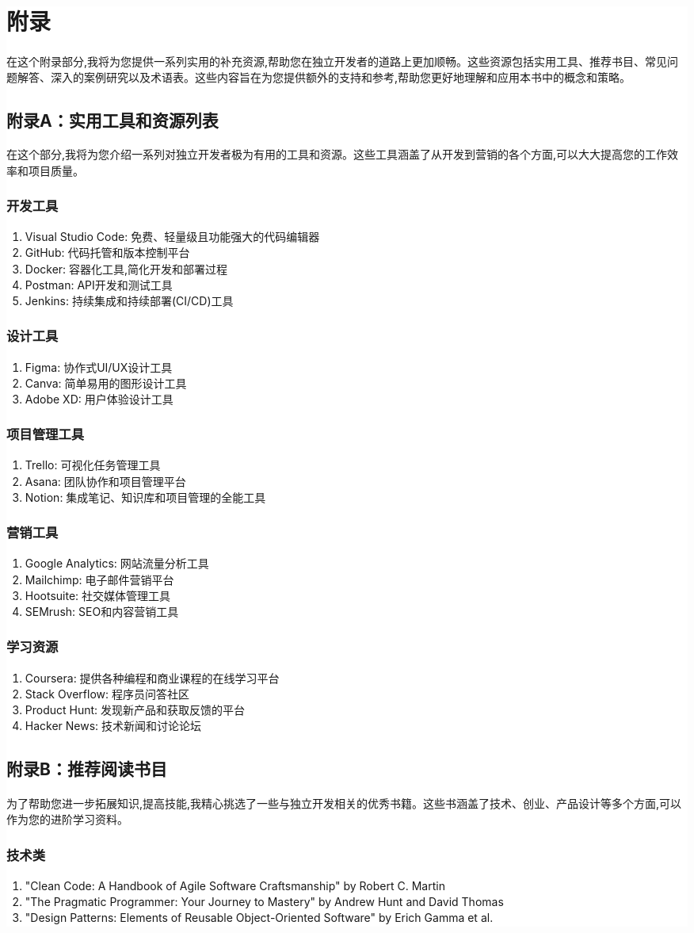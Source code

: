 # 附录

在这个附录部分,我将为您提供一系列实用的补充资源,帮助您在独立开发者的道路上更加顺畅。这些资源包括实用工具、推荐书目、常见问题解答、深入的案例研究以及术语表。这些内容旨在为您提供额外的支持和参考,帮助您更好地理解和应用本书中的概念和策略。

## 附录A：实用工具和资源列表

在这个部分,我将为您介绍一系列对独立开发者极为有用的工具和资源。这些工具涵盖了从开发到营销的各个方面,可以大大提高您的工作效率和项目质量。

### 开发工具

1. Visual Studio Code: 免费、轻量级且功能强大的代码编辑器
2. GitHub: 代码托管和版本控制平台
3. Docker: 容器化工具,简化开发和部署过程
4. Postman: API开发和测试工具
5. Jenkins: 持续集成和持续部署(CI/CD)工具

### 设计工具

1. Figma: 协作式UI/UX设计工具
2. Canva: 简单易用的图形设计工具
3. Adobe XD: 用户体验设计工具

### 项目管理工具

1. Trello: 可视化任务管理工具
2. Asana: 团队协作和项目管理平台
3. Notion: 集成笔记、知识库和项目管理的全能工具

### 营销工具

1. Google Analytics: 网站流量分析工具
2. Mailchimp: 电子邮件营销平台
3. Hootsuite: 社交媒体管理工具
4. SEMrush: SEO和内容营销工具

### 学习资源

1. Coursera: 提供各种编程和商业课程的在线学习平台
2. Stack Overflow: 程序员问答社区
3. Product Hunt: 发现新产品和获取反馈的平台
4. Hacker News: 技术新闻和讨论论坛

## 附录B：推荐阅读书目

为了帮助您进一步拓展知识,提高技能,我精心挑选了一些与独立开发相关的优秀书籍。这些书涵盖了技术、创业、产品设计等多个方面,可以作为您的进阶学习资料。

### 技术类

1. "Clean Code: A Handbook of Agile Software Craftsmanship" by Robert C. Martin
2. "The Pragmatic Programmer: Your Journey to Mastery" by Andrew Hunt and David Thomas
3. "Design Patterns: Elements of Reusable Object-Oriented Software" by Erich Gamma et al.
